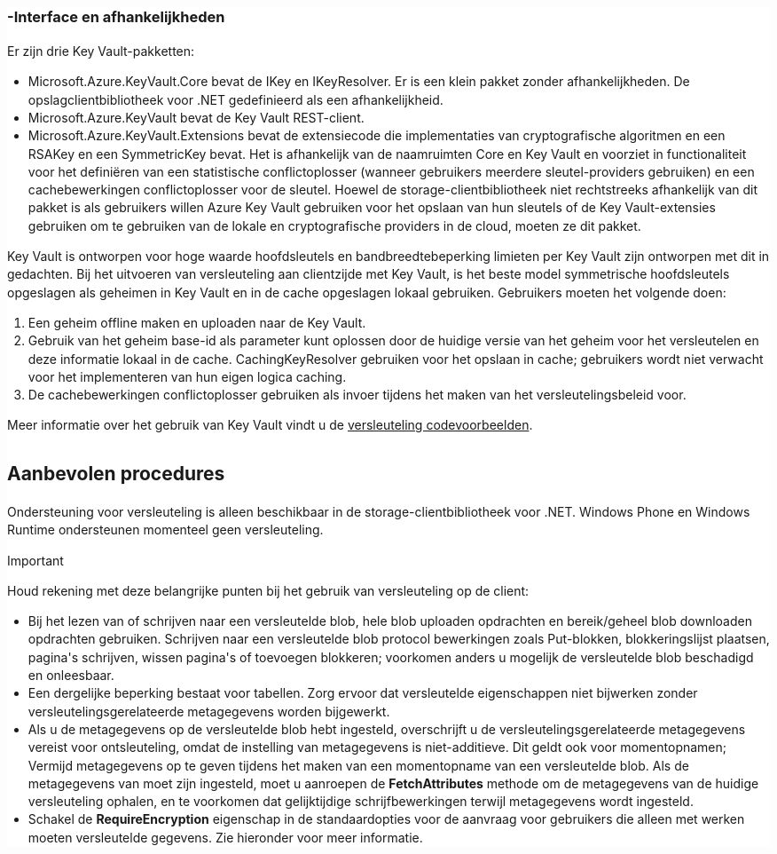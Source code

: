 ### <a name="interface-and-dependencies"></a>-Interface en afhankelijkheden
Er zijn drie Key Vault-pakketten:

* Microsoft.Azure.KeyVault.Core bevat de IKey en IKeyResolver. Er is een klein pakket zonder afhankelijkheden. De opslagclientbibliotheek voor .NET gedefinieerd als een afhankelijkheid.
* Microsoft.Azure.KeyVault bevat de Key Vault REST-client.
* Microsoft.Azure.KeyVault.Extensions bevat de extensiecode die implementaties van cryptografische algoritmen en een RSAKey en een SymmetricKey bevat. Het is afhankelijk van de naamruimten Core en Key Vault en voorziet in functionaliteit voor het definiëren van een statistische conflictoplosser (wanneer gebruikers meerdere sleutel-providers gebruiken) en een cachebewerkingen conflictoplosser voor de sleutel. Hoewel de storage-clientbibliotheek niet rechtstreeks afhankelijk van dit pakket is als gebruikers willen Azure Key Vault gebruiken voor het opslaan van hun sleutels of de Key Vault-extensies gebruiken om te gebruiken van de lokale en cryptografische providers in de cloud, moeten ze dit pakket.

Key Vault is ontworpen voor hoge waarde hoofdsleutels en bandbreedtebeperking limieten per Key Vault zijn ontworpen met dit in gedachten. Bij het uitvoeren van versleuteling aan clientzijde met Key Vault, is het beste model symmetrische hoofdsleutels opgeslagen als geheimen in Key Vault en in de cache opgeslagen lokaal gebruiken. Gebruikers moeten het volgende doen:

1. Een geheim offline maken en uploaden naar de Key Vault.
2. Gebruik van het geheim base-id als parameter kunt oplossen door de huidige versie van het geheim voor het versleutelen en deze informatie lokaal in de cache. CachingKeyResolver gebruiken voor het opslaan in cache; gebruikers wordt niet verwacht voor het implementeren van hun eigen logica caching.
3. De cachebewerkingen conflictoplosser gebruiken als invoer tijdens het maken van het versleutelingsbeleid voor.

Meer informatie over het gebruik van Key Vault vindt u de [versleuteling codevoorbeelden](https://github.com/Azure/azure-storage-net/tree/master/Samples/GettingStarted/EncryptionSamples).

## <a name="best-practices"></a>Aanbevolen procedures
Ondersteuning voor versleuteling is alleen beschikbaar in de storage-clientbibliotheek voor .NET. Windows Phone en Windows Runtime ondersteunen momenteel geen versleuteling.

> [!IMPORTANT]
> Houd rekening met deze belangrijke punten bij het gebruik van versleuteling op de client:
> 
> * Bij het lezen van of schrijven naar een versleutelde blob, hele blob uploaden opdrachten en bereik/geheel blob downloaden opdrachten gebruiken. Schrijven naar een versleutelde blob protocol bewerkingen zoals Put-blokken, blokkeringslijst plaatsen, pagina's schrijven, wissen pagina's of toevoegen blokkeren; voorkomen anders u mogelijk de versleutelde blob beschadigd en onleesbaar.
> * Een dergelijke beperking bestaat voor tabellen. Zorg ervoor dat versleutelde eigenschappen niet bijwerken zonder versleutelingsgerelateerde metagegevens worden bijgewerkt.
> * Als u de metagegevens op de versleutelde blob hebt ingesteld, overschrijft u de versleutelingsgerelateerde metagegevens vereist voor ontsleuteling, omdat de instelling van metagegevens is niet-additieve. Dit geldt ook voor momentopnamen; Vermijd metagegevens op te geven tijdens het maken van een momentopname van een versleutelde blob. Als de metagegevens van moet zijn ingesteld, moet u aanroepen de **FetchAttributes** methode om de metagegevens van de huidige versleuteling ophalen, en te voorkomen dat gelijktijdige schrijfbewerkingen terwijl metagegevens wordt ingesteld.
> * Schakel de **RequireEncryption** eigenschap in de standaardopties voor de aanvraag voor gebruikers die alleen met werken moeten versleutelde gegevens. Zie hieronder voor meer informatie.
> 
> 
